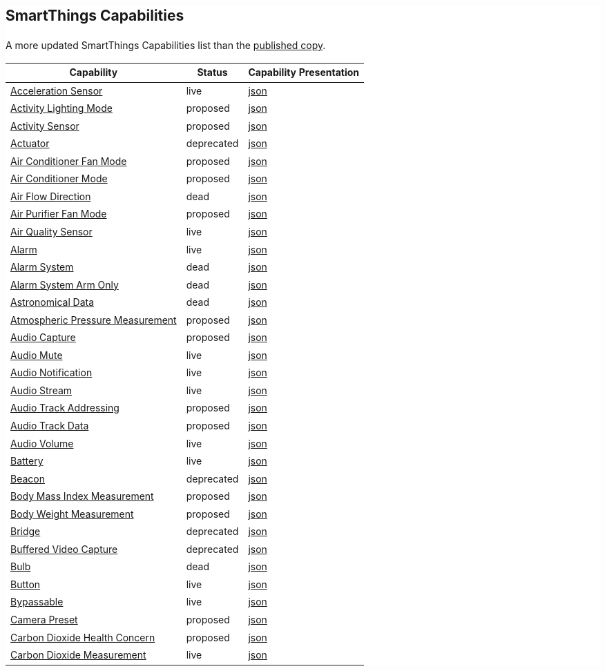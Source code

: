## SmartThings Capabilities
A more updated SmartThings Capabilities list than the [published copy](https://smartthings.developer.samsung.com/docs/api-ref/capabilities.html).

| Capability | Status | Capability Presentation |
| ---- | ---- | ---- |
| [Acceleration Sensor]( ./json/accelerationSensor.json) | live | [json]( ./json/accelerationSensorPresentation.json) |
| [Activity Lighting Mode]( ./json/activityLightingMode.json) | proposed | [json]( ./json/activityLightingModePresentation.json) |
| [Activity Sensor]( ./json/activitySensor.json) | proposed | [json]( ./json/activitySensorPresentation.json) |
| [Actuator]( ./json/actuator.json) | deprecated | [json]( ./json/actuatorPresentation.json) |
| [Air Conditioner Fan Mode]( ./json/airConditionerFanMode.json) | proposed | [json]( ./json/airConditionerFanModePresentation.json) |
| [Air Conditioner Mode]( ./json/airConditionerMode.json) | proposed | [json]( ./json/airConditionerModePresentation.json) |
| [Air Flow Direction]( ./json/airFlowDirection.json) | dead | [json]( ./json/airFlowDirectionPresentation.json) |
| [Air Purifier Fan Mode]( ./json/airPurifierFanMode.json) | proposed | [json]( ./json/airPurifierFanModePresentation.json) |
| [Air Quality Sensor]( ./json/airQualitySensor.json) | live | [json]( ./json/airQualitySensorPresentation.json) |
| [Alarm]( ./json/alarm.json) | live | [json]( ./json/alarmPresentation.json) |
| [Alarm System]( ./json/alarmSystem.json) | dead | [json]( ./json/alarmSystemPresentation.json) |
| [Alarm System Arm Only]( ./json/alarmSystemArmOnly.json) | dead | [json]( ./json/alarmSystemArmOnlyPresentation.json) |
| [Astronomical Data]( ./json/astronomicalData.json) | dead | [json]( ./json/astronomicalDataPresentation.json) |
| [Atmospheric Pressure Measurement]( ./json/atmosphericPressureMeasurement.json) | proposed | [json]( ./json/atmosphericPressureMeasurementPresentation.json) |
| [Audio Capture]( ./json/audioCapture.json) | proposed | [json]( ./json/audioCapturePresentation.json) |
| [Audio Mute]( ./json/audioMute.json) | live | [json]( ./json/audioMutePresentation.json) |
| [Audio Notification]( ./json/audioNotification.json) | live | [json]( ./json/audioNotificationPresentation.json) |
| [Audio Stream]( ./json/audioStream.json) | live | [json]( ./json/audioStreamPresentation.json) |
| [Audio Track Addressing]( ./json/audioTrackAddressing.json) | proposed | [json]( ./json/audioTrackAddressingPresentation.json) |
| [Audio Track Data]( ./json/audioTrackData.json) | proposed | [json]( ./json/audioTrackDataPresentation.json) |
| [Audio Volume]( ./json/audioVolume.json) | live | [json]( ./json/audioVolumePresentation.json) |
| [Battery]( ./json/battery.json) | live | [json]( ./json/batteryPresentation.json) |
| [Beacon]( ./json/beacon.json) | deprecated | [json]( ./json/beaconPresentation.json) |
| [Body Mass Index Measurement]( ./json/bodyMassIndexMeasurement.json) | proposed | [json]( ./json/bodyMassIndexMeasurementPresentation.json) |
| [Body Weight Measurement]( ./json/bodyWeightMeasurement.json) | proposed | [json]( ./json/bodyWeightMeasurementPresentation.json) |
| [Bridge]( ./json/bridge.json) | deprecated | [json]( ./json/bridgePresentation.json) |
| [Buffered Video Capture]( ./json/bufferedVideoCapture.json) | deprecated | [json]( ./json/bufferedVideoCapturePresentation.json) |
| [Bulb]( ./json/bulb.json) | dead | [json]( ./json/bulbPresentation.json) |
| [Button]( ./json/button.json) | live | [json]( ./json/buttonPresentation.json) |
| [Bypassable]( ./json/bypassable.json) | live | [json]( ./json/bypassablePresentation.json) |
| [Camera Preset]( ./json/cameraPreset.json) | proposed | [json]( ./json/cameraPresetPresentation.json) |
| [Carbon Dioxide Health Concern]( ./json/carbonDioxideHealthConcern.json) | proposed | [json]( ./json/carbonDioxideHealthConcernPresentation.json) |
| [Carbon Dioxide Measurement]( ./json/carbonDioxideMeasurement.json) | live | [json]( ./json/carbonDioxideMeasurementPresentation.json) |